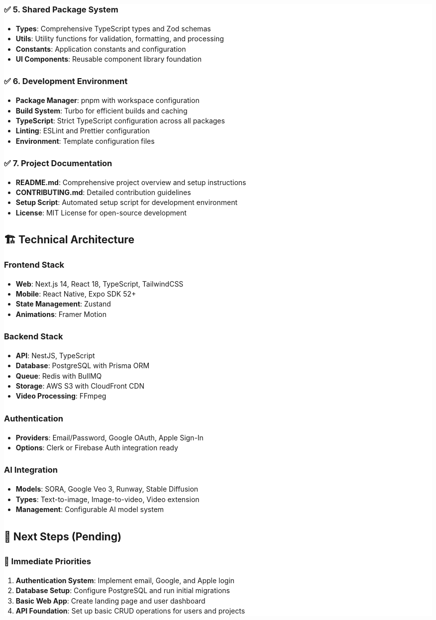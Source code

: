### ✅ 5. Shared Package System
- **Types**: Comprehensive TypeScript types and Zod schemas
- **Utils**: Utility functions for validation, formatting, and processing
- **Constants**: Application constants and configuration
- **UI Components**: Reusable component library foundation

### ✅ 6. Development Environment
- **Package Manager**: pnpm with workspace configuration
- **Build System**: Turbo for efficient builds and caching
- **TypeScript**: Strict TypeScript configuration across all packages
- **Linting**: ESLint and Prettier configuration
- **Environment**: Template configuration files

### ✅ 7. Project Documentation
- **README.md**: Comprehensive project overview and setup instructions
- **CONTRIBUTING.md**: Detailed contribution guidelines
- **Setup Script**: Automated setup script for development environment
- **License**: MIT License for open-source development

## 🏗️ Technical Architecture

### Frontend Stack
- **Web**: Next.js 14, React 18, TypeScript, TailwindCSS
- **Mobile**: React Native, Expo SDK 52+
- **State Management**: Zustand
- **Animations**: Framer Motion

### Backend Stack
- **API**: NestJS, TypeScript
- **Database**: PostgreSQL with Prisma ORM
- **Queue**: Redis with BullMQ
- **Storage**: AWS S3 with CloudFront CDN
- **Video Processing**: FFmpeg

### Authentication
- **Providers**: Email/Password, Google OAuth, Apple Sign-In
- **Options**: Clerk or Firebase Auth integration ready

### AI Integration
- **Models**: SORA, Google Veo 3, Runway, Stable Diffusion
- **Types**: Text-to-image, Image-to-video, Video extension
- **Management**: Configurable AI model system

## 🎯 Next Steps (Pending)

### 🔄 Immediate Priorities
1. **Authentication System**: Implement email, Google, and Apple login
2. **Database Setup**: Configure PostgreSQL and run initial migrations
3. **Basic Web App**: Create landing page and user dashboard
4. **API Foundation**: Set up basic CRUD operations for users and projects
